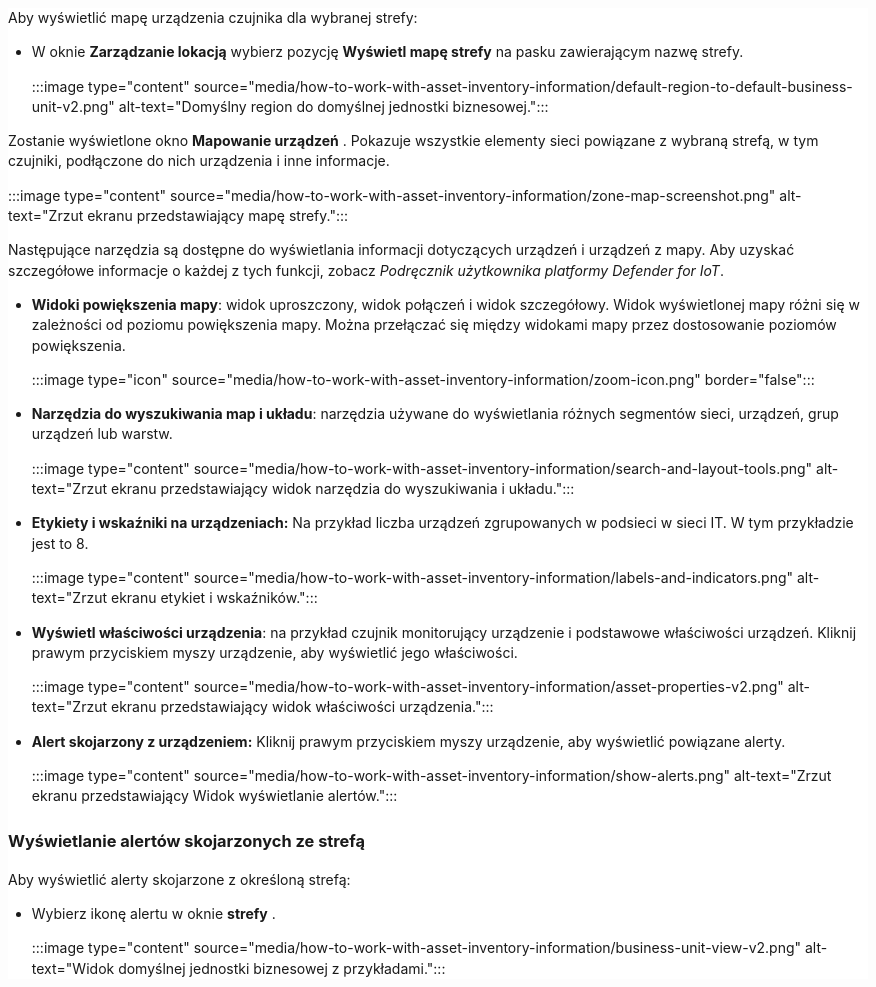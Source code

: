 Aby wyświetlić mapę urządzenia czujnika dla wybranej strefy:

- W oknie **Zarządzanie lokacją** wybierz pozycję **Wyświetl mapę strefy** na pasku zawierającym nazwę strefy.

  :::image type="content" source="media/how-to-work-with-asset-inventory-information/default-region-to-default-business-unit-v2.png" alt-text="Domyślny region do domyślnej jednostki biznesowej.":::

Zostanie wyświetlone okno **Mapowanie urządzeń** . Pokazuje wszystkie elementy sieci powiązane z wybraną strefą, w tym czujniki, podłączone do nich urządzenia i inne informacje.

:::image type="content" source="media/how-to-work-with-asset-inventory-information/zone-map-screenshot.png" alt-text="Zrzut ekranu przedstawiający mapę strefy.":::

Następujące narzędzia są dostępne do wyświetlania informacji dotyczących urządzeń i urządzeń z mapy. Aby uzyskać szczegółowe informacje o każdej z tych funkcji, zobacz *Podręcznik użytkownika platformy Defender for IoT*.

- **Widoki powiększenia mapy**: widok uproszczony, widok połączeń i widok szczegółowy. Widok wyświetlonej mapy różni się w zależności od poziomu powiększenia mapy. Można przełączać się między widokami mapy przez dostosowanie poziomów powiększenia.

  :::image type="icon" source="media/how-to-work-with-asset-inventory-information/zoom-icon.png" border="false":::

- **Narzędzia do wyszukiwania map i układu**: narzędzia używane do wyświetlania różnych segmentów sieci, urządzeń, grup urządzeń lub warstw.

  :::image type="content" source="media/how-to-work-with-asset-inventory-information/search-and-layout-tools.png" alt-text="Zrzut ekranu przedstawiający widok narzędzia do wyszukiwania i układu.":::

- **Etykiety i wskaźniki na urządzeniach:** Na przykład liczba urządzeń zgrupowanych w podsieci w sieci IT. W tym przykładzie jest to 8.

  :::image type="content" source="media/how-to-work-with-asset-inventory-information/labels-and-indicators.png" alt-text="Zrzut ekranu etykiet i wskaźników.":::

- **Wyświetl właściwości urządzenia**: na przykład czujnik monitorujący urządzenie i podstawowe właściwości urządzeń. Kliknij prawym przyciskiem myszy urządzenie, aby wyświetlić jego właściwości.

  :::image type="content" source="media/how-to-work-with-asset-inventory-information/asset-properties-v2.png" alt-text="Zrzut ekranu przedstawiający widok właściwości urządzenia.":::

- **Alert skojarzony z urządzeniem:** Kliknij prawym przyciskiem myszy urządzenie, aby wyświetlić powiązane alerty.

  :::image type="content" source="media/how-to-work-with-asset-inventory-information/show-alerts.png" alt-text="Zrzut ekranu przedstawiający Widok wyświetlanie alertów.":::

### <a name="view-alerts-associated-with-a-zone"></a>Wyświetlanie alertów skojarzonych ze strefą

Aby wyświetlić alerty skojarzone z określoną strefą:

- Wybierz ikonę alertu w oknie **strefy** . 

  :::image type="content" source="media/how-to-work-with-asset-inventory-information/business-unit-view-v2.png" alt-text="Widok domyślnej jednostki biznesowej z przykładami.":::
